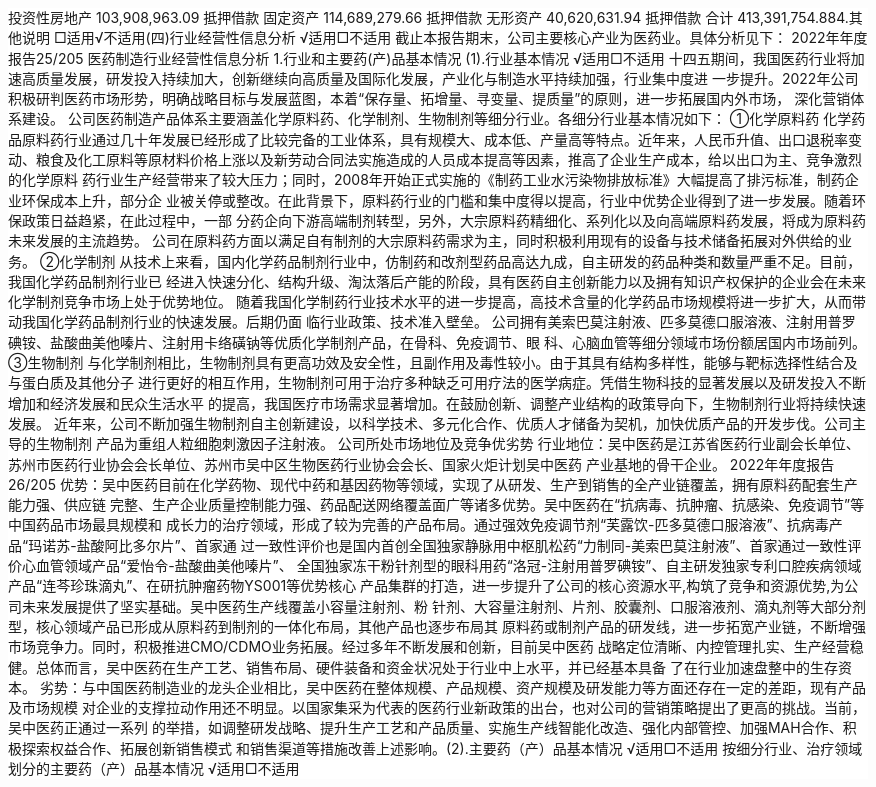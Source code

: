 投资性房地产
103,908,963.09
抵押借款
固定资产
114,689,279.66
抵押借款
无形资产
40,620,631.94
抵押借款
合计
413,391,754.884.其他说明
□适用√不适用(四)行业经营性信息分析
√适用□不适用
截止本报告期末，公司主要核心产业为医药业。具体分析见下：
2022年年度报告25/205
医药制造行业经营性信息分析
1.行业和主要药(产)品基本情况
(1).行业基本情况
√适用□不适用
十四五期间，我国医药行业将加速高质量发展，研发投入持续加大，创新继续向高质量及国际化发展，产业化与制造水平持续加强，行业集中度进
一步提升。2022年公司积极研判医药市场形势，明确战略目标与发展蓝图，本着“保存量、拓增量、寻变量、提质量”的原则，进一步拓展国内外市场，
深化营销体系建设。
公司医药制造产品体系主要涵盖化学原料药、化学制剂、生物制剂等细分行业。各细分行业基本情况如下：
①化学原料药
化学药品原料药行业通过几十年发展已经形成了比较完备的工业体系，具有规模大、成本低、产量高等特点。近年来，人民币升值、出口退税率变
动、粮食及化工原料等原材料价格上涨以及新劳动合同法实施造成的人员成本提高等因素，推高了企业生产成本，给以出口为主、竞争激烈的化学原料
药行业生产经营带来了较大压力；同时，2008年开始正式实施的《制药工业水污染物排放标准》大幅提高了排污标准，制药企业环保成本上升，部分企
业被关停或整改。在此背景下，原料药行业的门槛和集中度得以提高，行业中优势企业得到了进一步发展。随着环保政策日益趋紧，在此过程中，一部
分药企向下游高端制剂转型，另外，大宗原料药精细化、系列化以及向高端原料药发展，将成为原料药未来发展的主流趋势。
公司在原料药方面以满足自有制剂的大宗原料药需求为主，同时积极利用现有的设备与技术储备拓展对外供给的业务。
②化学制剂
从技术上来看，国内化学药品制剂行业中，仿制药和改剂型药品高达九成，自主研发的药品种类和数量严重不足。目前，我国化学药品制剂行业已
经进入快速分化、结构升级、淘汰落后产能的阶段，具有医药自主创新能力以及拥有知识产权保护的企业会在未来化学制剂竞争市场上处于优势地位。
随着我国化学制药行业技术水平的进一步提高，高技术含量的化学药品市场规模将进一步扩大，从而带动我国化学药品制剂行业的快速发展。后期仍面
临行业政策、技术准入壁垒。
公司拥有美索巴莫注射液、匹多莫德口服溶液、注射用普罗碘铵、盐酸曲美他嗪片、注射用卡络磺钠等优质化学制剂产品，在骨科、免疫调节、眼
科、心脑血管等细分领域市场份额居国内市场前列。
③生物制剂
与化学制剂相比，生物制剂具有更高功效及安全性，且副作用及毒性较小。由于其具有结构多样性，能够与靶标选择性结合及与蛋白质及其他分子
进行更好的相互作用，生物制剂可用于治疗多种缺乏可用疗法的医学病症。凭借生物科技的显著发展以及研发投入不断增加和经济发展和民众生活水平
的提高，我国医疗市场需求显著增加。在鼓励创新、调整产业结构的政策导向下，生物制剂行业将持续快速发展。
近年来，公司不断加强生物制剂自主创新建设，以科学技术、多元化合作、优质人才储备为契机，加快优质产品的开发步伐。公司主导的生物制剂
产品为重组人粒细胞刺激因子注射液。
公司所处市场地位及竞争优劣势
行业地位：吴中医药是江苏省医药行业副会长单位、苏州市医药行业协会会长单位、苏州市吴中区生物医药行业协会会长、国家火炬计划吴中医药
产业基地的骨干企业。
2022年年度报告26/205
优势：吴中医药目前在化学药物、现代中药和基因药物等领域，实现了从研发、生产到销售的全产业链覆盖，拥有原料药配套生产能力强、供应链
完整、生产企业质量控制能力强、药品配送网络覆盖面广等诸多优势。吴中医药在“抗病毒、抗肿瘤、抗感染、免疫调节”等中国药品市场最具规模和
成长力的治疗领域，形成了较为完善的产品布局。通过强效免疫调节剂“芙露饮-匹多莫德口服溶液”、抗病毒产品“玛诺苏-盐酸阿比多尔片”、首家通
过一致性评价也是国内首创全国独家静脉用中枢肌松药“力制同-美索巴莫注射液”、首家通过一致性评价心血管领域产品“爱怡令-盐酸曲美他嗪片”、
全国独家冻干粉针剂型的眼科用药“洛冠-注射用普罗碘铵”、自主研发独家专利口腔疾病领域产品“连芩珍珠滴丸”、在研抗肿瘤药物YS001等优势核心
产品集群的打造，进一步提升了公司的核心资源水平,构筑了竞争和资源优势,为公司未来发展提供了坚实基础。吴中医药生产线覆盖小容量注射剂、粉
针剂、大容量注射剂、片剂、胶囊剂、口服溶液剂、滴丸剂等大部分剂型，核心领域产品已形成从原料药到制剂的一体化布局，其他产品也逐步布局其
原料药或制剂产品的研发线，进一步拓宽产业链，不断增强市场竞争力。同时，积极推进CMO/CDMO业务拓展。经过多年不断发展和创新，目前吴中医药
战略定位清晰、内控管理扎实、生产经营稳健。总体而言，吴中医药在生产工艺、销售布局、硬件装备和资金状况处于行业中上水平，并已经基本具备
了在行业加速盘整中的生存资本。
劣势：与中国医药制造业的龙头企业相比，吴中医药在整体规模、产品规模、资产规模及研发能力等方面还存在一定的差距，现有产品及市场规模
对企业的支撑拉动作用还不明显。以国家集采为代表的医药行业新政策的出台，也对公司的营销策略提出了更高的挑战。当前，吴中医药正通过一系列
的举措，如调整研发战略、提升生产工艺和产品质量、实施生产线智能化改造、强化内部管控、加强MAH合作、积极探索权益合作、拓展创新销售模式
和销售渠道等措施改善上述影响。(2).主要药（产）品基本情况
√适用□不适用
按细分行业、治疗领域划分的主要药（产）品基本情况
√适用□不适用